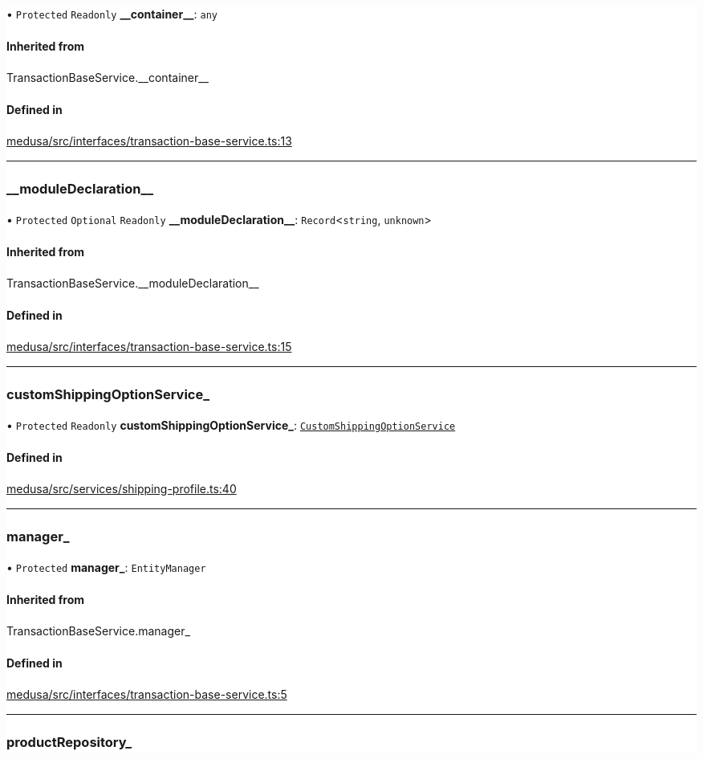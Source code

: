 • `Protected` `Readonly` **\_\_container\_\_**: `any`

#### Inherited from

TransactionBaseService.\_\_container\_\_

#### Defined in

[medusa/src/interfaces/transaction-base-service.ts:13](https://github.com/olivermrbl/medusa/blob/b1229db1c/packages/medusa/src/interfaces/transaction-base-service.ts#L13)

___

### \_\_moduleDeclaration\_\_

• `Protected` `Optional` `Readonly` **\_\_moduleDeclaration\_\_**: `Record`<`string`, `unknown`\>

#### Inherited from

TransactionBaseService.\_\_moduleDeclaration\_\_

#### Defined in

[medusa/src/interfaces/transaction-base-service.ts:15](https://github.com/olivermrbl/medusa/blob/b1229db1c/packages/medusa/src/interfaces/transaction-base-service.ts#L15)

___

### customShippingOptionService\_

• `Protected` `Readonly` **customShippingOptionService\_**: [`CustomShippingOptionService`](CustomShippingOptionService.md)

#### Defined in

[medusa/src/services/shipping-profile.ts:40](https://github.com/olivermrbl/medusa/blob/b1229db1c/packages/medusa/src/services/shipping-profile.ts#L40)

___

### manager\_

• `Protected` **manager\_**: `EntityManager`

#### Inherited from

TransactionBaseService.manager\_

#### Defined in

[medusa/src/interfaces/transaction-base-service.ts:5](https://github.com/olivermrbl/medusa/blob/b1229db1c/packages/medusa/src/interfaces/transaction-base-service.ts#L5)

___

### productRepository\_
